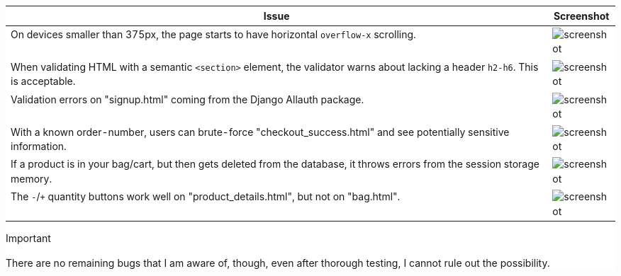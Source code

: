 | Issue | Screenshot |
| --- | --- |
| On devices smaller than 375px, the page starts to have horizontal `overflow-x` scrolling. | ![screenshot](documentation/issues/overflow.png) |
| When validating HTML with a semantic `<section>` element, the validator warns about lacking a header `h2-h6`. This is acceptable. | ![screenshot](documentation/issues/section-header.png) |
| Validation errors on "signup.html" coming from the Django Allauth package. | ![screenshot](documentation/issues/allauth.png) |
| With a known order-number, users can brute-force "checkout_success.html" and see potentially sensitive information. | ![screenshot](documentation/issues/checkout-success.png) |
| If a product is in your bag/cart, but then gets deleted from the database, it throws errors from the session storage memory. | ![screenshot](documentation/issues/session-storage.png) |
| The `-`/`+` quantity buttons work well on "product_details.html", but not on "bag.html". | ![screenshot](documentation/issues/quantity-buttons.png) |

> [!IMPORTANT]
> There are no remaining bugs that I am aware of, though, even after thorough testing, I cannot rule out the possibility.

